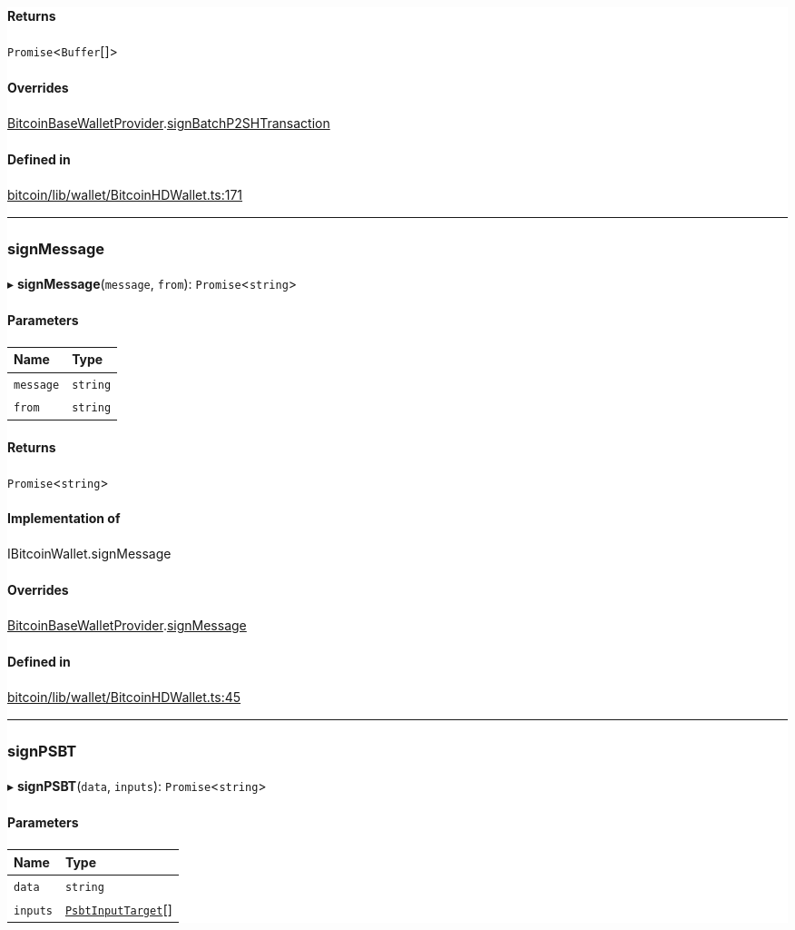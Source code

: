 #### Returns

`Promise`<`Buffer`[]\>

#### Overrides

[BitcoinBaseWalletProvider](liquality_bitcoin.BitcoinBaseWalletProvider.md).[signBatchP2SHTransaction](liquality_bitcoin.BitcoinBaseWalletProvider.md#signbatchp2shtransaction)

#### Defined in

[bitcoin/lib/wallet/BitcoinHDWallet.ts:171](https://github.com/liquality/chainabstractionlayer/blob/c190aa67/packages/bitcoin/lib/wallet/BitcoinHDWallet.ts#L171)

___

### signMessage

▸ **signMessage**(`message`, `from`): `Promise`<`string`\>

#### Parameters

| Name | Type |
| :------ | :------ |
| `message` | `string` |
| `from` | `string` |

#### Returns

`Promise`<`string`\>

#### Implementation of

IBitcoinWallet.signMessage

#### Overrides

[BitcoinBaseWalletProvider](liquality_bitcoin.BitcoinBaseWalletProvider.md).[signMessage](liquality_bitcoin.BitcoinBaseWalletProvider.md#signmessage)

#### Defined in

[bitcoin/lib/wallet/BitcoinHDWallet.ts:45](https://github.com/liquality/chainabstractionlayer/blob/c190aa67/packages/bitcoin/lib/wallet/BitcoinHDWallet.ts#L45)

___

### signPSBT

▸ **signPSBT**(`data`, `inputs`): `Promise`<`string`\>

#### Parameters

| Name | Type |
| :------ | :------ |
| `data` | `string` |
| `inputs` | [`PsbtInputTarget`](../interfaces/liquality_bitcoin.BitcoinTypes.PsbtInputTarget.md)[] |
